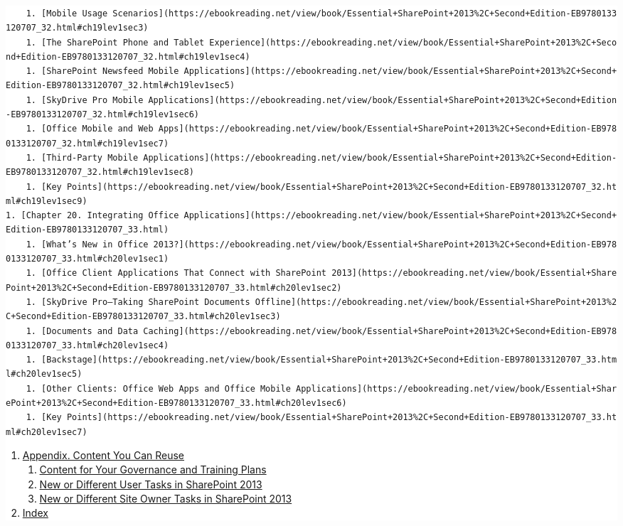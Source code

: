         1. [Mobile Usage Scenarios](https://ebookreading.net/view/book/Essential+SharePoint+2013%2C+Second+Edition-EB9780133120707_32.html#ch19lev1sec3)
        1. [The SharePoint Phone and Tablet Experience](https://ebookreading.net/view/book/Essential+SharePoint+2013%2C+Second+Edition-EB9780133120707_32.html#ch19lev1sec4)
        1. [SharePoint Newsfeed Mobile Applications](https://ebookreading.net/view/book/Essential+SharePoint+2013%2C+Second+Edition-EB9780133120707_32.html#ch19lev1sec5)
        1. [SkyDrive Pro Mobile Applications](https://ebookreading.net/view/book/Essential+SharePoint+2013%2C+Second+Edition-EB9780133120707_32.html#ch19lev1sec6)
        1. [Office Mobile and Web Apps](https://ebookreading.net/view/book/Essential+SharePoint+2013%2C+Second+Edition-EB9780133120707_32.html#ch19lev1sec7)
        1. [Third-Party Mobile Applications](https://ebookreading.net/view/book/Essential+SharePoint+2013%2C+Second+Edition-EB9780133120707_32.html#ch19lev1sec8)
        1. [Key Points](https://ebookreading.net/view/book/Essential+SharePoint+2013%2C+Second+Edition-EB9780133120707_32.html#ch19lev1sec9)
    1. [Chapter 20. Integrating Office Applications](https://ebookreading.net/view/book/Essential+SharePoint+2013%2C+Second+Edition-EB9780133120707_33.html)
        1. [What’s New in Office 2013?](https://ebookreading.net/view/book/Essential+SharePoint+2013%2C+Second+Edition-EB9780133120707_33.html#ch20lev1sec1)
        1. [Office Client Applications That Connect with SharePoint 2013](https://ebookreading.net/view/book/Essential+SharePoint+2013%2C+Second+Edition-EB9780133120707_33.html#ch20lev1sec2)
        1. [SkyDrive Pro—Taking SharePoint Documents Offline](https://ebookreading.net/view/book/Essential+SharePoint+2013%2C+Second+Edition-EB9780133120707_33.html#ch20lev1sec3)
        1. [Documents and Data Caching](https://ebookreading.net/view/book/Essential+SharePoint+2013%2C+Second+Edition-EB9780133120707_33.html#ch20lev1sec4)
        1. [Backstage](https://ebookreading.net/view/book/Essential+SharePoint+2013%2C+Second+Edition-EB9780133120707_33.html#ch20lev1sec5)
        1. [Other Clients: Office Web Apps and Office Mobile Applications](https://ebookreading.net/view/book/Essential+SharePoint+2013%2C+Second+Edition-EB9780133120707_33.html#ch20lev1sec6)
        1. [Key Points](https://ebookreading.net/view/book/Essential+SharePoint+2013%2C+Second+Edition-EB9780133120707_33.html#ch20lev1sec7)
1. [Appendix. Content You Can Reuse](https://ebookreading.net/view/book/Essential+SharePoint+2013%2C+Second+Edition-EB9780133120707_34.html)
    1. [Content for Your Governance and Training Plans](https://ebookreading.net/view/book/Essential+SharePoint+2013%2C+Second+Edition-EB9780133120707_34.html#app01lev1sec1)
    1. [New or Different User Tasks in SharePoint 2013](https://ebookreading.net/view/book/Essential+SharePoint+2013%2C+Second+Edition-EB9780133120707_34.html#app01lev1sec2)
    1. [New or Different Site Owner Tasks in SharePoint 2013](https://ebookreading.net/view/book/Essential+SharePoint+2013%2C+Second+Edition-EB9780133120707_34.html#app01lev1sec3)
1. [Index](https://ebookreading.net/view/book/Essential+SharePoint+2013%2C+Second+Edition-EB9780133120707_35.html)
